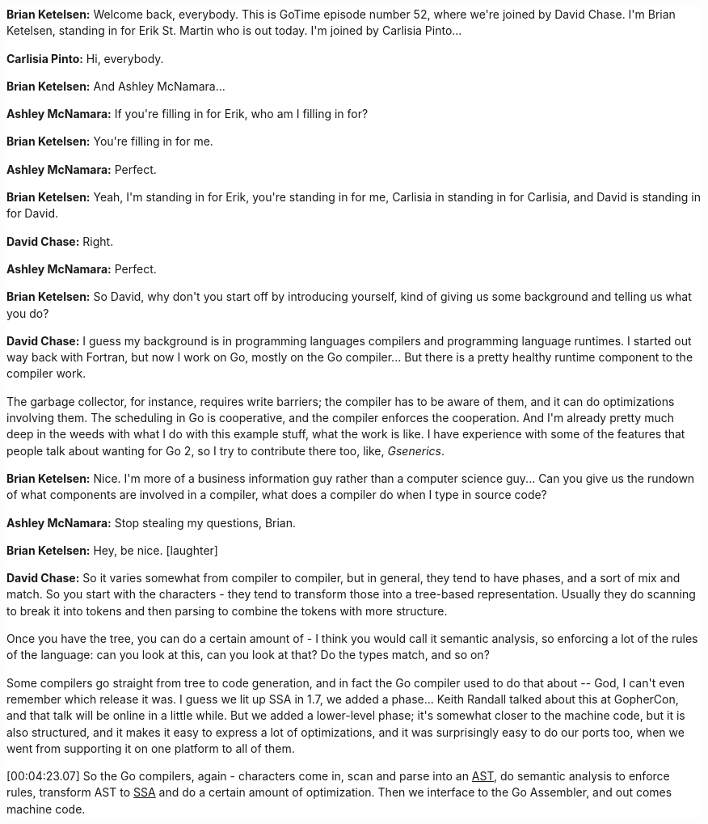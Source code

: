 **Brian Ketelsen:** Welcome back, everybody. This is GoTime episode number 52, where we're joined by David Chase. I'm Brian Ketelsen, standing in for Erik St. Martin who is out today. I'm joined by Carlisia Pinto...

**Carlisia Pinto:** Hi, everybody.

**Brian Ketelsen:** And Ashley McNamara...

**Ashley McNamara:** If you're filling in for Erik, who am I filling in for?

**Brian Ketelsen:** You're filling in for me.

**Ashley McNamara:** Perfect.

**Brian Ketelsen:** Yeah, I'm standing in for Erik, you're standing in for me, Carlisia in standing in for Carlisia, and David is standing in for David.

**David Chase:** Right.

**Ashley McNamara:** Perfect.

**Brian Ketelsen:** So David, why don't you start off by introducing yourself, kind of giving us some background and telling us what you do?

**David Chase:** I guess my background is in programming languages compilers and programming language runtimes. I started out way back with Fortran, but now I work on Go, mostly on the Go compiler... But there is a pretty healthy runtime component to the compiler work.

The garbage collector, for instance, requires write barriers; the compiler has to be aware of them, and it can do optimizations involving them. The scheduling in Go is cooperative, and the compiler enforces the cooperation. And I'm already pretty much deep in the weeds with what I do with this example stuff, what the work is like. I have experience with some of the features that people talk about wanting for Go 2, so I try to contribute there too, like, _Gsenerics_.

**Brian Ketelsen:** Nice. I'm more of a business information guy rather than a computer science guy... Can you give us the rundown of what components are involved in a compiler, what does a compiler do when I type in source code?

**Ashley McNamara:** Stop stealing my questions, Brian.

**Brian Ketelsen:** Hey, be nice. \[laughter\]

**David Chase:** So it varies somewhat from compiler to compiler, but in general, they tend to have phases, and a sort of mix and match. So you start with the characters - they tend to transform those into a tree-based representation. Usually they do scanning to break it into tokens and then parsing to combine the tokens with more structure.

Once you have the tree, you can do a certain amount of - I think you would call it semantic analysis, so enforcing a lot of the rules of the language: can you look at this, can you look at that? Do the types match, and so on?

Some compilers go straight from tree to code generation, and in fact the Go compiler used to do that about -- God, I can't even remember which release it was. I guess we lit up SSA in 1.7, we added a phase... Keith Randall talked about this at GopherCon, and that talk will be online in a little while. But we added a lower-level phase; it's somewhat closer to the machine code, but it is also structured, and it makes it easy to express a lot of optimizations, and it was surprisingly easy to do our ports too, when we went from supporting it on one platform to all of them.

\[00:04:23.07\] So the Go compilers, again - characters come in, scan and parse into an [AST](https://en.wikipedia.org/wiki/Abstract_syntax_tree), do semantic analysis to enforce rules, transform AST to [SSA](https://en.wikipedia.org/wiki/Static_single_assignment_form) and do a certain amount of optimization. Then we interface to the Go Assembler, and out comes machine code.
